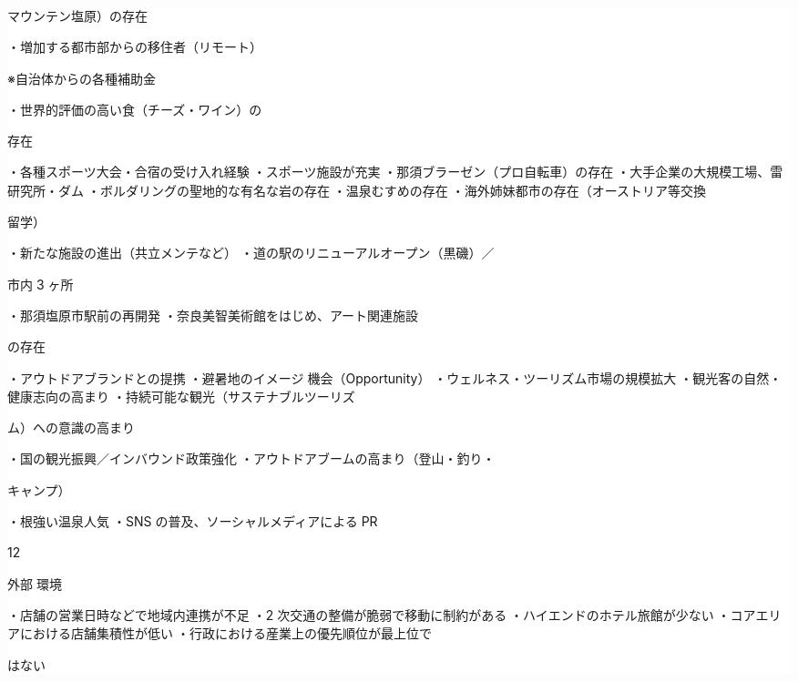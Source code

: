マウンテン塩原）の存在

・増加する都市部からの移住者（リモート）

※自治体からの各種補助金

・世界的評価の高い食（チーズ・ワイン）の

存在

・各種スポーツ大会・合宿の受け入れ経験
・スポーツ施設が充実
・那須ブラーゼン（プロ自転車）の存在
・大手企業の大規模工場、雷研究所・ダム
・ボルダリングの聖地的な有名な岩の存在
・温泉むすめの存在
・海外姉妹都市の存在（オーストリア等交換

留学）

・新たな施設の進出（共立メンテなど）
・道の駅のリニューアルオープン（黒磯）／

市内 3 ヶ所

・那須塩原市駅前の再開発
・奈良美智美術館をはじめ、アート関連施設

の存在

・アウトドアブランドとの提携
・避暑地のイメージ
機会（Opportunity）
・ウェルネス・ツーリズム市場の規模拡大
・観光客の自然・健康志向の高まり
・持続可能な観光（サステナブルツーリズ

ム）への意識の高まり

・国の観光振興／インバウンド政策強化
・アウトドアブームの高まり（登山・釣り・

キャンプ）

・根強い温泉人気
・SNS の普及、ソーシャルメディアによる PR

12

外部
環境

・店舗の営業日時などで地域内連携が不足
・2 次交通の整備が脆弱で移動に制約がある
・ハイエンドのホテル旅館が少ない
・コアエリアにおける店舗集積性が低い
・行政における産業上の優先順位が最上位で

はない
